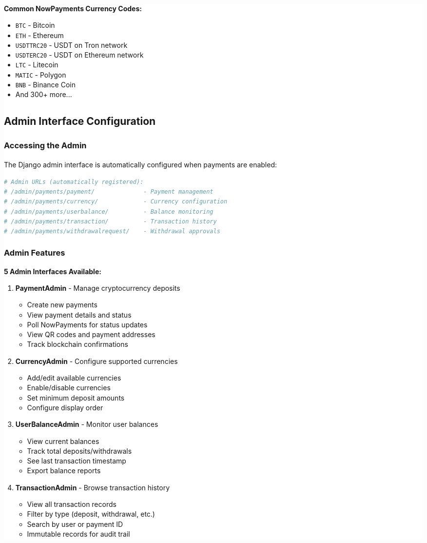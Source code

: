 **Common NowPayments Currency Codes:**
- `BTC` - Bitcoin
- `ETH` - Ethereum
- `USDTTRC20` - USDT on Tron network
- `USDTERC20` - USDT on Ethereum network
- `LTC` - Litecoin
- `MATIC` - Polygon
- `BNB` - Binance Coin
- And 300+ more...

## Admin Interface Configuration

### Accessing the Admin
The Django admin interface is automatically configured when payments are enabled:

```python
# Admin URLs (automatically registered):
# /admin/payments/payment/              - Payment management
# /admin/payments/currency/             - Currency configuration
# /admin/payments/userbalance/          - Balance monitoring
# /admin/payments/transaction/          - Transaction history
# /admin/payments/withdrawalrequest/    - Withdrawal approvals
```

### Admin Features

**5 Admin Interfaces Available:**

1. **PaymentAdmin** - Manage cryptocurrency deposits
   - Create new payments
   - View payment details and status
   - Poll NowPayments for status updates
   - View QR codes and payment addresses
   - Track blockchain confirmations

2. **CurrencyAdmin** - Configure supported currencies
   - Add/edit available currencies
   - Enable/disable currencies
   - Set minimum deposit amounts
   - Configure display order

3. **UserBalanceAdmin** - Monitor user balances
   - View current balances
   - Track total deposits/withdrawals
   - See last transaction timestamp
   - Export balance reports

4. **TransactionAdmin** - Browse transaction history
   - View all transaction records
   - Filter by type (deposit, withdrawal, etc.)
   - Search by user or payment ID
   - Immutable records for audit trail
